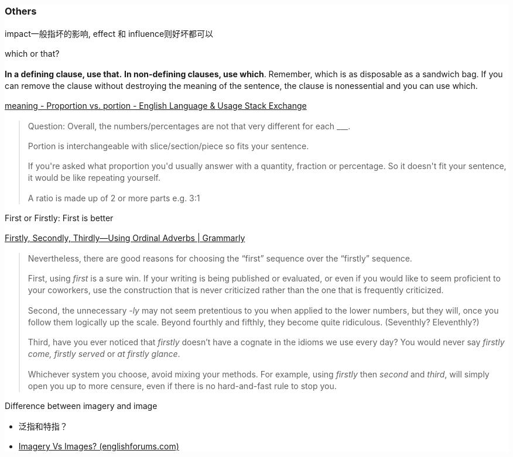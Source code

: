 

### Others

impact一般指坏的影响, effect 和 influence则好坏都可以



which or that?

**In a defining clause, use that.** **In non-defining clauses, use which**. Remember, which is as disposable as a sandwich bag. If you can remove the clause without destroying the meaning of the sentence, the clause is nonessential and you can use which.



[meaning - Proportion vs. portion - English Language & Usage Stack Exchange](https://english.stackexchange.com/questions/471262/proportion-vs-portion)

> Question: Overall, the numbers/percentages are not that very different for each ___.
>
> Portion is interchangeable with slice/section/piece so fits your sentence.
>
> If you're asked what proportion you'd usually answer with a quantity, fraction or percentage. So it doesn't fit your sentence, it would be like repeating yourself.
>
> A ratio is made up of 2 or more parts e.g. 3:1



First or Firstly: First is better

[Firstly, Secondly, Thirdly—Using Ordinal Adverbs | Grammarly](https://www.grammarly.com/blog/firstly/)

> Nevertheless, there are good reasons for choosing the “first” sequence over the “firstly” sequence.
>
> First, using *first* is a sure win. If your writing is being published or evaluated, or even if you would like to seem proficient to your coworkers, use the construction that is never criticized rather than the one that is frequently criticized.
>
> Second, the unnecessary *-ly* may not seem pretentious to you when applied to the lower numbers, but they will, once you follow them logically up the scale. Beyond fourthly and fifthly, they become quite ridiculous. (Seventhly? Eleventhly?)
>
> Third, have you ever noticed that *firstly* doesn’t have a cognate in the idioms we use every day? You would never say *firstly come, firstly served* or *at firstly glance*.
>
> Whichever system you choose, avoid mixing your methods. For example, using *firstly* then *second* and *third*, will simply open you up to more censure, even if there is no hard-and-fast rule to stop you.



Difference between imagery and image

* 泛指和特指？

* [Imagery Vs Images? (englishforums.com)](https://www.englishforums.com/English/ImageryVsImages/phnwr/post.htm)
